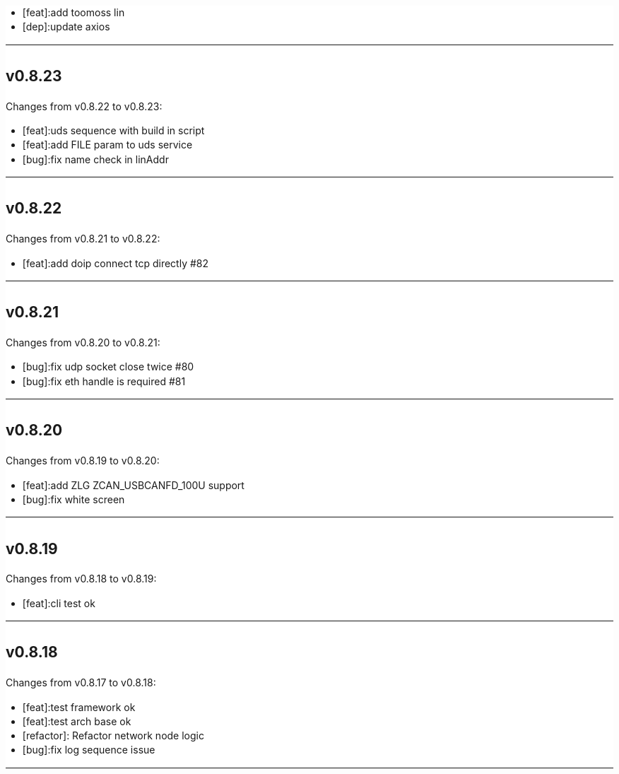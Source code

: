  
* [feat]:add toomoss lin 
* [dep]:update axios
---

## v0.8.23
Changes from v0.8.22 to v0.8.23:

 
* [feat]:uds sequence with build in script 
* [feat]:add FILE param to uds service 
* [bug]:fix name check in linAddr
---

## v0.8.22
Changes from v0.8.21 to v0.8.22:

 
* [feat]:add doip connect tcp directly #82
---

## v0.8.21
Changes from v0.8.20 to v0.8.21:

 
* [bug]:fix udp socket close twice #80 
* [bug]:fix eth handle is required #81
---

## v0.8.20
Changes from v0.8.19 to v0.8.20:

 
* [feat]:add ZLG ZCAN_USBCANFD_100U support 
* [bug]:fix white screen
---

## v0.8.19
Changes from v0.8.18 to v0.8.19:

 
* [feat]:cli test ok
---

## v0.8.18
Changes from v0.8.17 to v0.8.18:

 
* [feat]:test framework ok 
* [feat]:test arch base ok 
* [refactor]: Refactor network node logic 
* [bug]:fix log sequence issue
---
